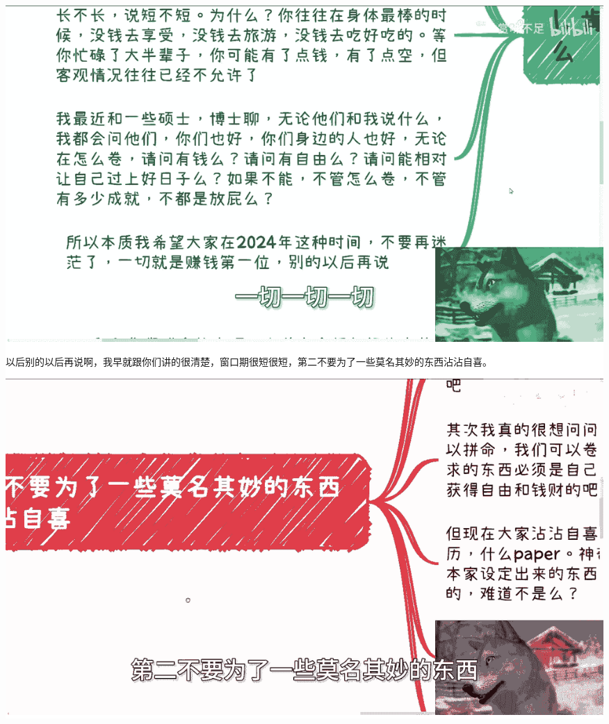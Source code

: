 ![](img/af59e2ec5cde89bf5ed89bf5e56b4e24_6.png)

以后别的以后再说啊，我早就跟你们讲的很清楚，窗口期很短很短，第二不要为了一些莫名其妙的东西沾沾自喜。

![](img/af59e2ec5cde89bf5ed89bf5e56b4e24_8.png)
